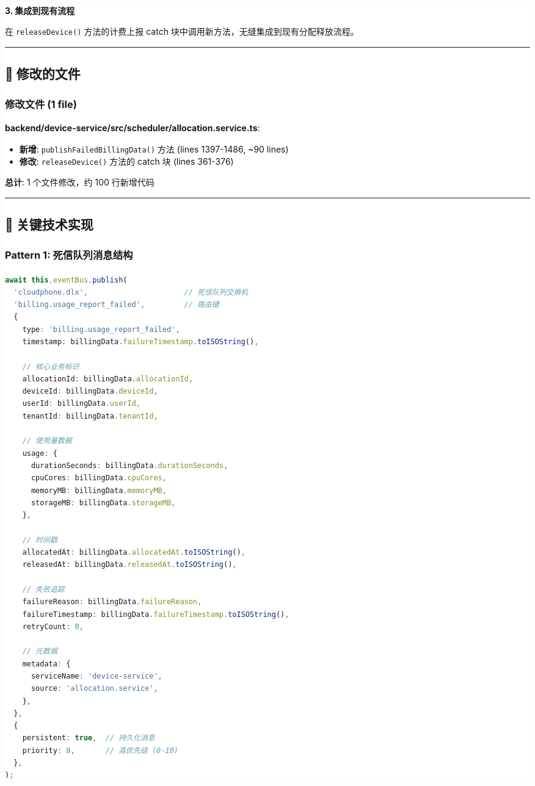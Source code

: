 **3. 集成到现有流程**

在 `releaseDevice()` 方法的计费上报 catch 块中调用新方法，无缝集成到现有分配释放流程。

---

## 📁 修改的文件

### 修改文件 (1 file)

**backend/device-service/src/scheduler/allocation.service.ts**:
- **新增**: `publishFailedBillingData()` 方法 (lines 1397-1486, ~90 lines)
- **修改**: `releaseDevice()` 方法的 catch 块 (lines 361-376)

**总计**: 1 个文件修改，约 100 行新增代码

---

## 🎯 关键技术实现

### Pattern 1: 死信队列消息结构

```typescript
await this.eventBus.publish(
  'cloudphone.dlx',                      // 死信队列交换机
  'billing.usage_report_failed',         // 路由键
  {
    type: 'billing.usage_report_failed',
    timestamp: billingData.failureTimestamp.toISOString(),

    // 核心业务标识
    allocationId: billingData.allocationId,
    deviceId: billingData.deviceId,
    userId: billingData.userId,
    tenantId: billingData.tenantId,

    // 使用量数据
    usage: {
      durationSeconds: billingData.durationSeconds,
      cpuCores: billingData.cpuCores,
      memoryMB: billingData.memoryMB,
      storageMB: billingData.storageMB,
    },

    // 时间戳
    allocatedAt: billingData.allocatedAt.toISOString(),
    releasedAt: billingData.releasedAt.toISOString(),

    // 失败追踪
    failureReason: billingData.failureReason,
    failureTimestamp: billingData.failureTimestamp.toISOString(),
    retryCount: 0,

    // 元数据
    metadata: {
      serviceName: 'device-service',
      source: 'allocation.service',
    },
  },
  {
    persistent: true,  // 持久化消息
    priority: 8,       // 高优先级 (0-10)
  },
);
```